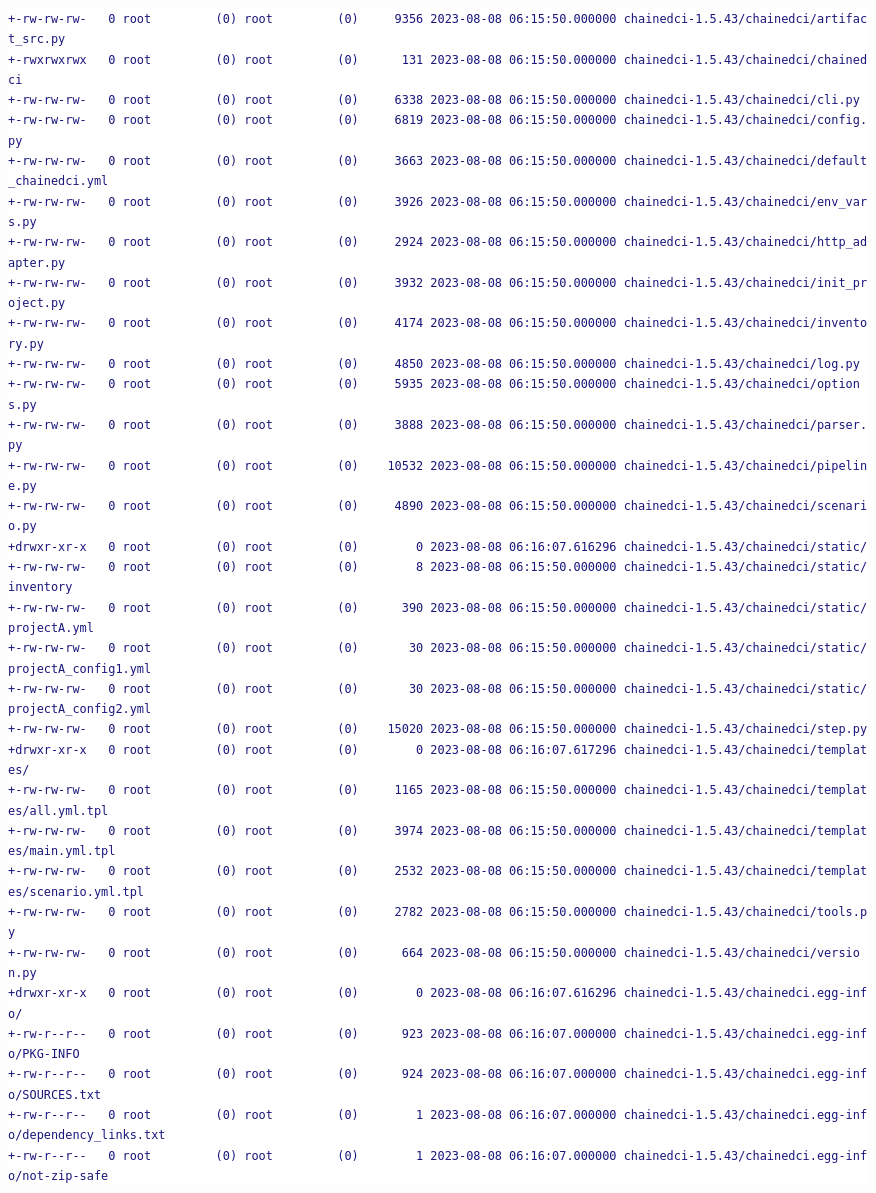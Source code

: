 ```diff
+-rw-rw-rw-   0 root         (0) root         (0)     9356 2023-08-08 06:15:50.000000 chainedci-1.5.43/chainedci/artifact_src.py
+-rwxrwxrwx   0 root         (0) root         (0)      131 2023-08-08 06:15:50.000000 chainedci-1.5.43/chainedci/chainedci
+-rw-rw-rw-   0 root         (0) root         (0)     6338 2023-08-08 06:15:50.000000 chainedci-1.5.43/chainedci/cli.py
+-rw-rw-rw-   0 root         (0) root         (0)     6819 2023-08-08 06:15:50.000000 chainedci-1.5.43/chainedci/config.py
+-rw-rw-rw-   0 root         (0) root         (0)     3663 2023-08-08 06:15:50.000000 chainedci-1.5.43/chainedci/default_chainedci.yml
+-rw-rw-rw-   0 root         (0) root         (0)     3926 2023-08-08 06:15:50.000000 chainedci-1.5.43/chainedci/env_vars.py
+-rw-rw-rw-   0 root         (0) root         (0)     2924 2023-08-08 06:15:50.000000 chainedci-1.5.43/chainedci/http_adapter.py
+-rw-rw-rw-   0 root         (0) root         (0)     3932 2023-08-08 06:15:50.000000 chainedci-1.5.43/chainedci/init_project.py
+-rw-rw-rw-   0 root         (0) root         (0)     4174 2023-08-08 06:15:50.000000 chainedci-1.5.43/chainedci/inventory.py
+-rw-rw-rw-   0 root         (0) root         (0)     4850 2023-08-08 06:15:50.000000 chainedci-1.5.43/chainedci/log.py
+-rw-rw-rw-   0 root         (0) root         (0)     5935 2023-08-08 06:15:50.000000 chainedci-1.5.43/chainedci/options.py
+-rw-rw-rw-   0 root         (0) root         (0)     3888 2023-08-08 06:15:50.000000 chainedci-1.5.43/chainedci/parser.py
+-rw-rw-rw-   0 root         (0) root         (0)    10532 2023-08-08 06:15:50.000000 chainedci-1.5.43/chainedci/pipeline.py
+-rw-rw-rw-   0 root         (0) root         (0)     4890 2023-08-08 06:15:50.000000 chainedci-1.5.43/chainedci/scenario.py
+drwxr-xr-x   0 root         (0) root         (0)        0 2023-08-08 06:16:07.616296 chainedci-1.5.43/chainedci/static/
+-rw-rw-rw-   0 root         (0) root         (0)        8 2023-08-08 06:15:50.000000 chainedci-1.5.43/chainedci/static/inventory
+-rw-rw-rw-   0 root         (0) root         (0)      390 2023-08-08 06:15:50.000000 chainedci-1.5.43/chainedci/static/projectA.yml
+-rw-rw-rw-   0 root         (0) root         (0)       30 2023-08-08 06:15:50.000000 chainedci-1.5.43/chainedci/static/projectA_config1.yml
+-rw-rw-rw-   0 root         (0) root         (0)       30 2023-08-08 06:15:50.000000 chainedci-1.5.43/chainedci/static/projectA_config2.yml
+-rw-rw-rw-   0 root         (0) root         (0)    15020 2023-08-08 06:15:50.000000 chainedci-1.5.43/chainedci/step.py
+drwxr-xr-x   0 root         (0) root         (0)        0 2023-08-08 06:16:07.617296 chainedci-1.5.43/chainedci/templates/
+-rw-rw-rw-   0 root         (0) root         (0)     1165 2023-08-08 06:15:50.000000 chainedci-1.5.43/chainedci/templates/all.yml.tpl
+-rw-rw-rw-   0 root         (0) root         (0)     3974 2023-08-08 06:15:50.000000 chainedci-1.5.43/chainedci/templates/main.yml.tpl
+-rw-rw-rw-   0 root         (0) root         (0)     2532 2023-08-08 06:15:50.000000 chainedci-1.5.43/chainedci/templates/scenario.yml.tpl
+-rw-rw-rw-   0 root         (0) root         (0)     2782 2023-08-08 06:15:50.000000 chainedci-1.5.43/chainedci/tools.py
+-rw-rw-rw-   0 root         (0) root         (0)      664 2023-08-08 06:15:50.000000 chainedci-1.5.43/chainedci/version.py
+drwxr-xr-x   0 root         (0) root         (0)        0 2023-08-08 06:16:07.616296 chainedci-1.5.43/chainedci.egg-info/
+-rw-r--r--   0 root         (0) root         (0)      923 2023-08-08 06:16:07.000000 chainedci-1.5.43/chainedci.egg-info/PKG-INFO
+-rw-r--r--   0 root         (0) root         (0)      924 2023-08-08 06:16:07.000000 chainedci-1.5.43/chainedci.egg-info/SOURCES.txt
+-rw-r--r--   0 root         (0) root         (0)        1 2023-08-08 06:16:07.000000 chainedci-1.5.43/chainedci.egg-info/dependency_links.txt
+-rw-r--r--   0 root         (0) root         (0)        1 2023-08-08 06:16:07.000000 chainedci-1.5.43/chainedci.egg-info/not-zip-safe
```